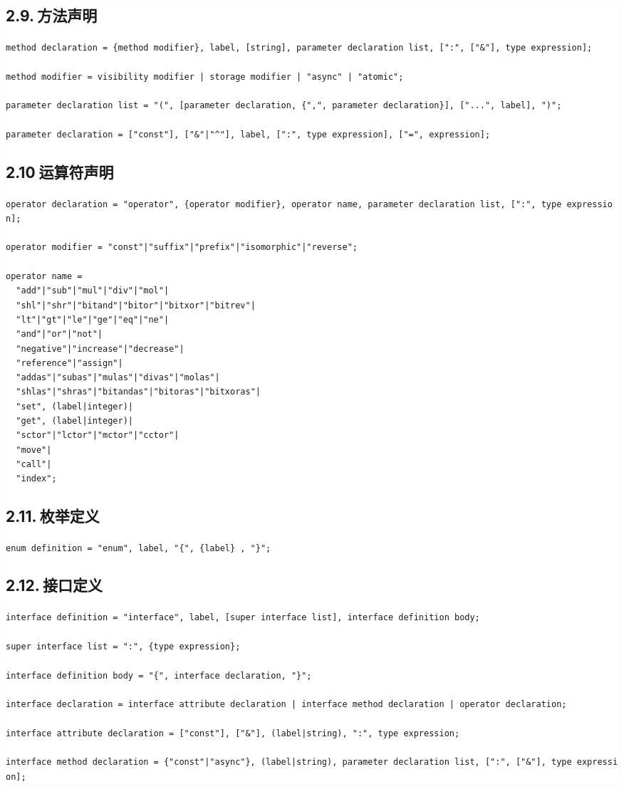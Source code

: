 ## 2.9. 方法声明

~~~ebnf
method declaration = {method modifier}, label, [string], parameter declaration list, [":", ["&"], type expression];

method modifier = visibility modifier | storage modifier | "async" | "atomic";

parameter declaration list = "(", [parameter declaration, {",", parameter declaration}], ["...", label], ")";

parameter declaration = ["const"], ["&"|"^"], label, [":", type expression], ["=", expression];
~~~

## 2.10 运算符声明

~~~ebnf
operator declaration = "operator", {operator modifier}, operator name, parameter declaration list, [":", type expression];

operator modifier = "const"|"suffix"|"prefix"|"isomorphic"|"reverse";

operator name = 
  "add"|"sub"|"mul"|"div"|"mol"|
  "shl"|"shr"|"bitand"|"bitor"|"bitxor"|"bitrev"|
  "lt"|"gt"|"le"|"ge"|"eq"|"ne"|
  "and"|"or"|"not"|
  "negative"|"increase"|"decrease"|
  "reference"|"assign"|
  "addas"|"subas"|"mulas"|"divas"|"molas"|
  "shlas"|"shras"|"bitandas"|"bitoras"|"bitxoras"|
  "set", (label|integer)|
  "get", (label|integer)|
  "sctor"|"lctor"|"mctor"|"cctor"|
  "move"|
  "call"|
  "index";
~~~

## 2.11. 枚举定义

~~~ebnf
enum definition = "enum", label, "{", {label} , "}";
~~~

## 2.12. 接口定义

~~~ebnf
interface definition = "interface", label, [super interface list], interface definition body;

super interface list = ":", {type expression};

interface definition body = "{", interface declaration, "}";

interface declaration = interface attribute declaration | interface method declaration | operator declaration;

interface attribute declaration = ["const"], ["&"], (label|string), ":", type expression;

interface method declaration = {"const"|"async"}, (label|string), parameter declaration list, [":", ["&"], type expression];
~~~
